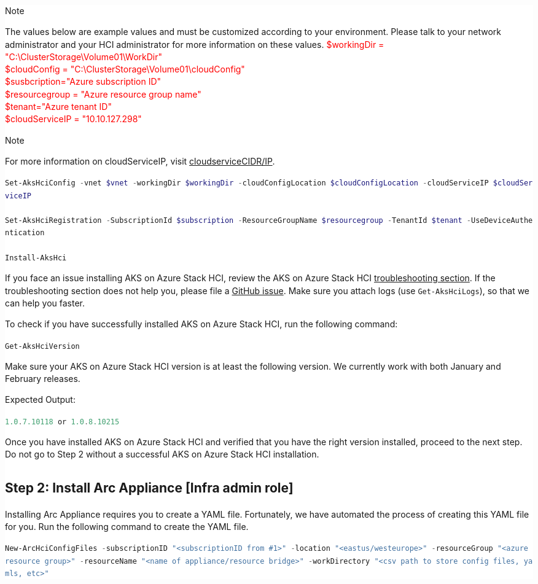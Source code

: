 > [!NOTE]
> The values below are example values and must be customized according to your environment. Please talk to your network administrator and your HCI administrator for more information on these values.
<span style="color:red">$workingDir = "C:\ClusterStorage\Volume01\WorkDir" <br>
$cloudConfig = "C:\ClusterStorage\Volume01\cloudConfig" <br> $susbcription="Azure subscription ID" <br> $resourcegroup = "Azure resource group name" <br> $tenant="Azure tenant ID" <br>
$cloudServiceIP = "10.10.127.298"</span>

> [!NOTE]
> For more information on cloudServiceIP, visit [cloudserviceCIDR/IP](https://docs.microsoft.com/azure-stack/aks-hci/concepts-node-networking#microsoft-on-premises-cloud-service).

```powershell
Set-AksHciConfig -vnet $vnet -workingDir $workingDir -cloudConfigLocation $cloudConfigLocation -cloudServiceIP $cloudServiceIP

Set-AksHciRegistration -SubscriptionId $subscription -ResourceGroupName $resourcegroup -TenantId $tenant -UseDeviceAuthentication

Install-AksHci
```

If you face an issue installing AKS on Azure Stack HCI, review the AKS on Azure Stack HCI [troubleshooting section](https://docs.microsoft.com/azure-stack/aks-hci/known-issues). If the troubleshooting section does not help you, please file a [GitHub issue](https://github.com/Azure/aks-hci/issues). Make sure you attach logs (use `Get-AksHciLogs`), so that we can help you faster.

To check if you have successfully installed AKS on Azure Stack HCI, run the following command:

```powershell
Get-AksHciVersion
```

Make sure your AKS on Azure Stack HCI version is at least the following version. We currently work with both January and February releases.

Expected Output:

```powershell
1.0.7.10118 or 1.0.8.10215
```

Once you have installed AKS on Azure Stack HCI and verified that you have the right version installed, proceed to the next step. Do not go to Step 2 without a successful AKS on Azure Stack HCI installation.


## Step 2: Install Arc Appliance [Infra admin role] 

Installing Arc Appliance requires you to create a YAML file. Fortunately, we have automated the process of creating this YAML file for you. Run the following command to create the YAML file.

```powershell
New-ArcHciConfigFiles -subscriptionID "<subscriptionID from #1>" -location "<eastus/westeurope>" -resourceGroup "<azure resource group>" -resourceName "<name of appliance/resource bridge>" -workDirectory "<csv path to store config files, yamls, etc>"
```
